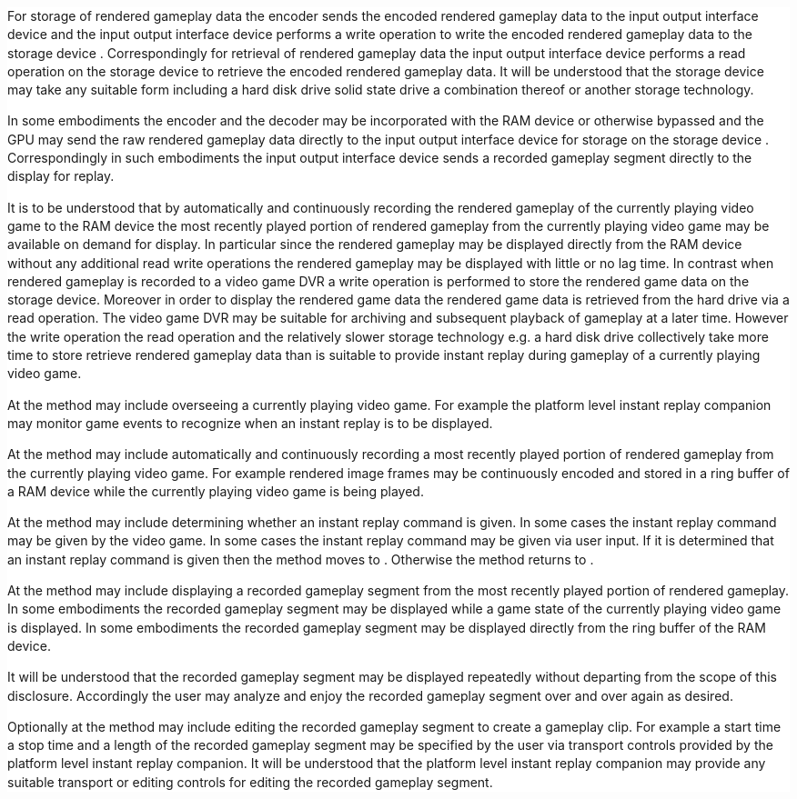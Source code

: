 For storage of rendered gameplay data the encoder sends the encoded rendered gameplay data to the input output interface device and the input output interface device performs a write operation to write the encoded rendered gameplay data to the storage device . Correspondingly for retrieval of rendered gameplay data the input output interface device performs a read operation on the storage device to retrieve the encoded rendered gameplay data. It will be understood that the storage device may take any suitable form including a hard disk drive solid state drive a combination thereof or another storage technology.

In some embodiments the encoder and the decoder may be incorporated with the RAM device or otherwise bypassed and the GPU may send the raw rendered gameplay data directly to the input output interface device for storage on the storage device . Correspondingly in such embodiments the input output interface device sends a recorded gameplay segment directly to the display for replay.

It is to be understood that by automatically and continuously recording the rendered gameplay of the currently playing video game to the RAM device the most recently played portion of rendered gameplay from the currently playing video game may be available on demand for display. In particular since the rendered gameplay may be displayed directly from the RAM device without any additional read write operations the rendered gameplay may be displayed with little or no lag time. In contrast when rendered gameplay is recorded to a video game DVR a write operation is performed to store the rendered game data on the storage device. Moreover in order to display the rendered game data the rendered game data is retrieved from the hard drive via a read operation. The video game DVR may be suitable for archiving and subsequent playback of gameplay at a later time. However the write operation the read operation and the relatively slower storage technology e.g. a hard disk drive collectively take more time to store retrieve rendered gameplay data than is suitable to provide instant replay during gameplay of a currently playing video game.

At the method may include overseeing a currently playing video game. For example the platform level instant replay companion may monitor game events to recognize when an instant replay is to be displayed.

At the method may include automatically and continuously recording a most recently played portion of rendered gameplay from the currently playing video game. For example rendered image frames may be continuously encoded and stored in a ring buffer of a RAM device while the currently playing video game is being played.

At the method may include determining whether an instant replay command is given. In some cases the instant replay command may be given by the video game. In some cases the instant replay command may be given via user input. If it is determined that an instant replay command is given then the method moves to . Otherwise the method returns to .

At the method may include displaying a recorded gameplay segment from the most recently played portion of rendered gameplay. In some embodiments the recorded gameplay segment may be displayed while a game state of the currently playing video game is displayed. In some embodiments the recorded gameplay segment may be displayed directly from the ring buffer of the RAM device.

It will be understood that the recorded gameplay segment may be displayed repeatedly without departing from the scope of this disclosure. Accordingly the user may analyze and enjoy the recorded gameplay segment over and over again as desired.

Optionally at the method may include editing the recorded gameplay segment to create a gameplay clip. For example a start time a stop time and a length of the recorded gameplay segment may be specified by the user via transport controls provided by the platform level instant replay companion. It will be understood that the platform level instant replay companion may provide any suitable transport or editing controls for editing the recorded gameplay segment.
